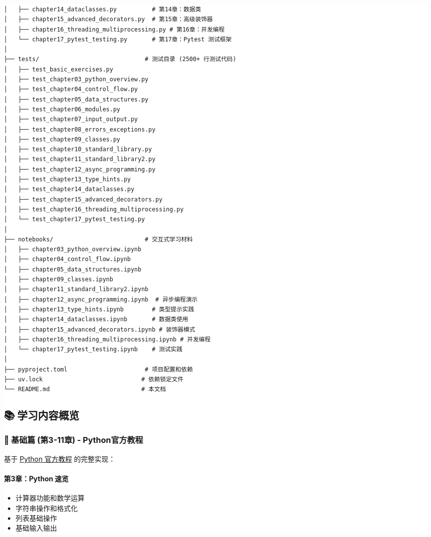 ```
│   ├── chapter14_dataclasses.py          # 第14章：数据类
│   ├── chapter15_advanced_decorators.py  # 第15章：高级装饰器
│   ├── chapter16_threading_multiprocessing.py # 第16章：并发编程
│   └── chapter17_pytest_testing.py       # 第17章：Pytest 测试框架
│
├── tests/                              # 测试目录 (2500+ 行测试代码)
│   ├── test_basic_exercises.py
│   ├── test_chapter03_python_overview.py
│   ├── test_chapter04_control_flow.py
│   ├── test_chapter05_data_structures.py
│   ├── test_chapter06_modules.py
│   ├── test_chapter07_input_output.py
│   ├── test_chapter08_errors_exceptions.py
│   ├── test_chapter09_classes.py
│   ├── test_chapter10_standard_library.py
│   ├── test_chapter11_standard_library2.py
│   ├── test_chapter12_async_programming.py
│   ├── test_chapter13_type_hints.py
│   ├── test_chapter14_dataclasses.py
│   ├── test_chapter15_advanced_decorators.py
│   ├── test_chapter16_threading_multiprocessing.py
│   └── test_chapter17_pytest_testing.py
│
├── notebooks/                          # 交互式学习材料
│   ├── chapter03_python_overview.ipynb
│   ├── chapter04_control_flow.ipynb
│   ├── chapter05_data_structures.ipynb
│   ├── chapter09_classes.ipynb
│   ├── chapter11_standard_library2.ipynb
│   ├── chapter12_async_programming.ipynb  # 异步编程演示
│   ├── chapter13_type_hints.ipynb        # 类型提示实践
│   ├── chapter14_dataclasses.ipynb       # 数据类使用
│   ├── chapter15_advanced_decorators.ipynb # 装饰器模式
│   ├── chapter16_threading_multiprocessing.ipynb # 并发编程
│   └── chapter17_pytest_testing.ipynb    # 测试实践
│
├── pyproject.toml                      # 项目配置和依赖
├── uv.lock                            # 依赖锁定文件
└── README.md                          # 本文档
```

## 📚 学习内容概览

### 🎯 基础篇 (第3-11章) - Python官方教程
基于 [Python 官方教程](https://docs.python.org/zh-cn/3/tutorial/index.html) 的完整实现：

#### 第3章：Python 速览
- 计算器功能和数学运算
- 字符串操作和格式化
- 列表基础操作
- 基础输入输出
